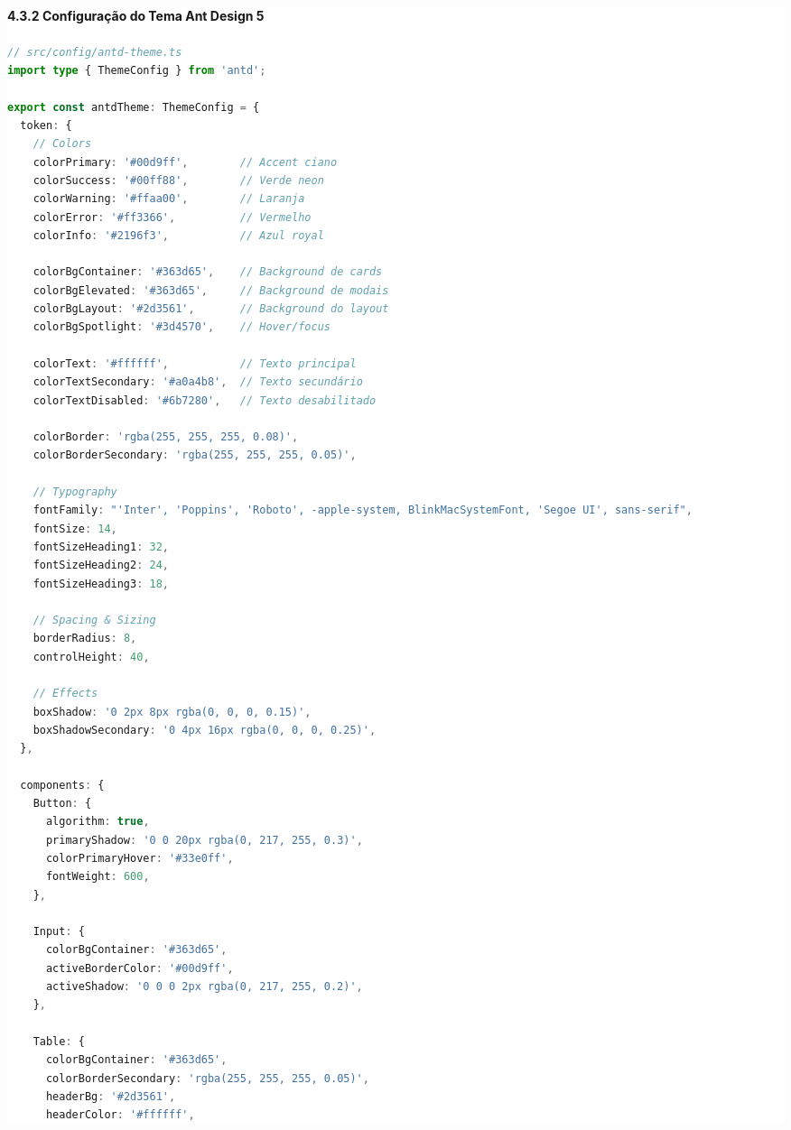 
#### 4.3.2 Configuração do Tema Ant Design 5

```typescript
// src/config/antd-theme.ts
import type { ThemeConfig } from 'antd';

export const antdTheme: ThemeConfig = {
  token: {
    // Colors
    colorPrimary: '#00d9ff',        // Accent ciano
    colorSuccess: '#00ff88',        // Verde neon
    colorWarning: '#ffaa00',        // Laranja
    colorError: '#ff3366',          // Vermelho
    colorInfo: '#2196f3',           // Azul royal
    
    colorBgContainer: '#363d65',    // Background de cards
    colorBgElevated: '#363d65',     // Background de modais
    colorBgLayout: '#2d3561',       // Background do layout
    colorBgSpotlight: '#3d4570',    // Hover/focus
    
    colorText: '#ffffff',           // Texto principal
    colorTextSecondary: '#a0a4b8',  // Texto secundário
    colorTextDisabled: '#6b7280',   // Texto desabilitado
    
    colorBorder: 'rgba(255, 255, 255, 0.08)',
    colorBorderSecondary: 'rgba(255, 255, 255, 0.05)',
    
    // Typography
    fontFamily: "'Inter', 'Poppins', 'Roboto', -apple-system, BlinkMacSystemFont, 'Segoe UI', sans-serif",
    fontSize: 14,
    fontSizeHeading1: 32,
    fontSizeHeading2: 24,
    fontSizeHeading3: 18,
    
    // Spacing & Sizing
    borderRadius: 8,
    controlHeight: 40,
    
    // Effects
    boxShadow: '0 2px 8px rgba(0, 0, 0, 0.15)',
    boxShadowSecondary: '0 4px 16px rgba(0, 0, 0, 0.25)',
  },
  
  components: {
    Button: {
      algorithm: true,
      primaryShadow: '0 0 20px rgba(0, 217, 255, 0.3)',
      colorPrimaryHover: '#33e0ff',
      fontWeight: 600,
    },
    
    Input: {
      colorBgContainer: '#363d65',
      activeBorderColor: '#00d9ff',
      activeShadow: '0 0 0 2px rgba(0, 217, 255, 0.2)',
    },
    
    Table: {
      colorBgContainer: '#363d65',
      colorBorderSecondary: 'rgba(255, 255, 255, 0.05)',
      headerBg: '#2d3561',
      headerColor: '#ffffff',
```